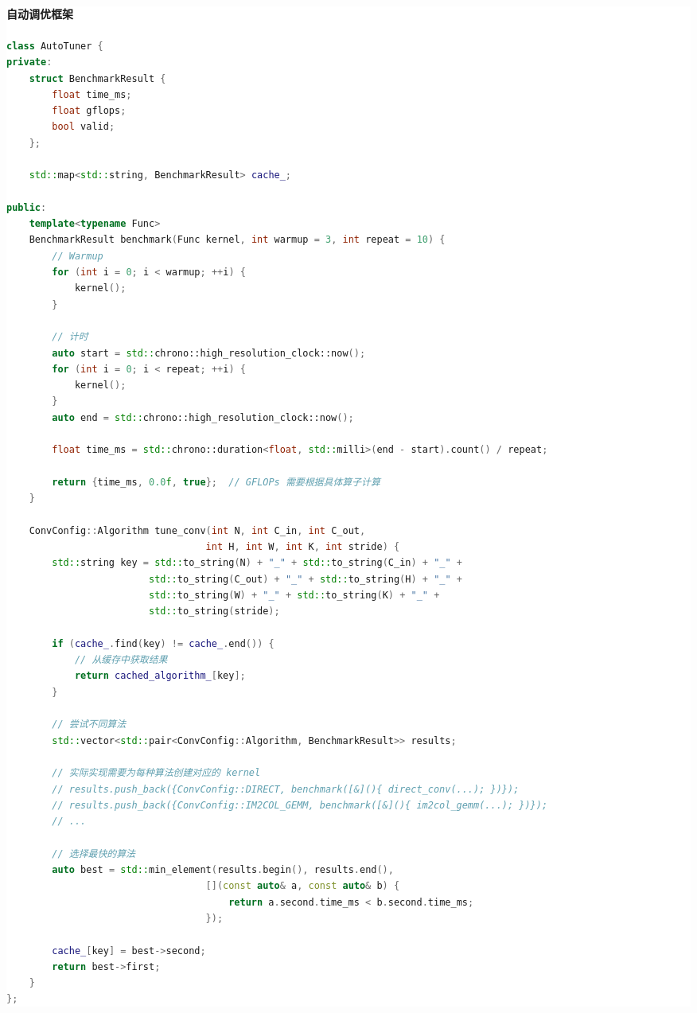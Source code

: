 #### 自动调优框架
```cpp
class AutoTuner {
private:
    struct BenchmarkResult {
        float time_ms;
        float gflops;
        bool valid;
    };
    
    std::map<std::string, BenchmarkResult> cache_;
    
public:
    template<typename Func>
    BenchmarkResult benchmark(Func kernel, int warmup = 3, int repeat = 10) {
        // Warmup
        for (int i = 0; i < warmup; ++i) {
            kernel();
        }
        
        // 计时
        auto start = std::chrono::high_resolution_clock::now();
        for (int i = 0; i < repeat; ++i) {
            kernel();
        }
        auto end = std::chrono::high_resolution_clock::now();
        
        float time_ms = std::chrono::duration<float, std::milli>(end - start).count() / repeat;
        
        return {time_ms, 0.0f, true};  // GFLOPs 需要根据具体算子计算
    }
    
    ConvConfig::Algorithm tune_conv(int N, int C_in, int C_out, 
                                   int H, int W, int K, int stride) {
        std::string key = std::to_string(N) + "_" + std::to_string(C_in) + "_" + 
                         std::to_string(C_out) + "_" + std::to_string(H) + "_" + 
                         std::to_string(W) + "_" + std::to_string(K) + "_" + 
                         std::to_string(stride);
        
        if (cache_.find(key) != cache_.end()) {
            // 从缓存中获取结果
            return cached_algorithm_[key];
        }
        
        // 尝试不同算法
        std::vector<std::pair<ConvConfig::Algorithm, BenchmarkResult>> results;
        
        // 实际实现需要为每种算法创建对应的 kernel
        // results.push_back({ConvConfig::DIRECT, benchmark([&](){ direct_conv(...); })});
        // results.push_back({ConvConfig::IM2COL_GEMM, benchmark([&](){ im2col_gemm(...); })});
        // ...
        
        // 选择最快的算法
        auto best = std::min_element(results.begin(), results.end(),
                                   [](const auto& a, const auto& b) {
                                       return a.second.time_ms < b.second.time_ms;
                                   });
        
        cache_[key] = best->second;
        return best->first;
    }
};
```
